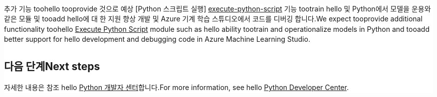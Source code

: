 <span data-ttu-id="375b5-273">추가 기능 toohello tooprovide 것으로 예상 [Python 스크립트 실행] [ execute-python-script] 기능 tootrain hello 및 Python에서 모델을 운용와 같은 모듈 및 tooadd hello에 대 한 지원 향상 개발 및 Azure 기계 학습 스튜디오에서 코드를 디버깅 합니다.</span><span class="sxs-lookup"><span data-stu-id="375b5-273">We expect tooprovide additional functionality toohello [Execute Python Script][execute-python-script] module such as hello ability tootrain and operationalize models in Python and tooadd better support for hello development and debugging code in Azure Machine Learning Studio.</span></span>

## <a name="next-steps"></a><span data-ttu-id="375b5-274">다음 단계</span><span class="sxs-lookup"><span data-stu-id="375b5-274">Next steps</span></span>
<span data-ttu-id="375b5-275">자세한 내용은 참조 hello [Python 개발자 센터](https://azure.microsoft.com/develop/python/)합니다.</span><span class="sxs-lookup"><span data-stu-id="375b5-275">For more information, see hello [Python Developer Center](https://azure.microsoft.com/develop/python/).</span></span>


[execute-python-script]: https://msdn.microsoft.com/library/azure/cdb56f95-7f4c-404d-bde7-5bb972e6f232/
[execute-r-script]: https://msdn.microsoft.com/library/azure/30806023-392b-42e0-94d6-6b775a6e0fd5/

